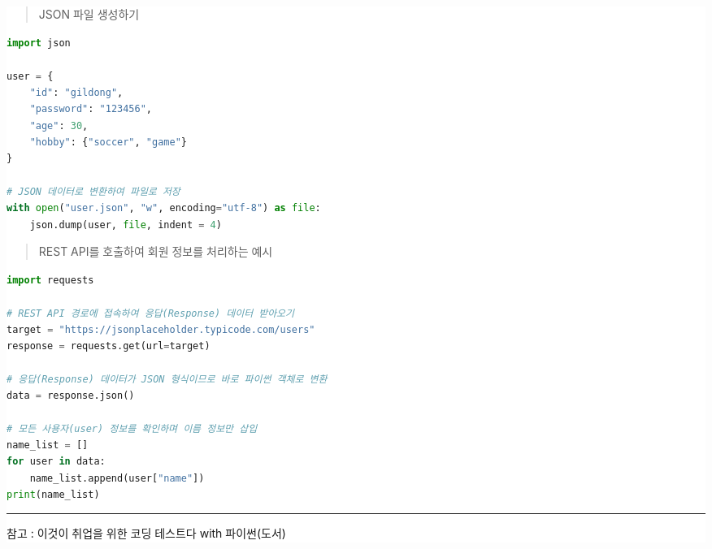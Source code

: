 

> JSON 파일 생성하기

```python
import json

user = {
    "id": "gildong",
    "password": "123456",
    "age": 30,
    "hobby": {"soccer", "game"}
}

# JSON 데이터로 변환하여 파일로 저장
with open("user.json", "w", encoding="utf-8") as file:
    json.dump(user, file, indent = 4)
```



> REST API를 호출하여 회원 정보를 처리하는 예시

```python
import requests

# REST API 경로에 접속하여 응답(Response) 데이터 받아오기
target = "https://jsonplaceholder.typicode.com/users"
response = requests.get(url=target)

# 응답(Response) 데이터가 JSON 형식이므로 바로 파이썬 객체로 변환
data = response.json()

# 모든 사용자(user) 정보를 확인하며 이름 정보만 삽입
name_list = []
for user in data:
    name_list.append(user["name"])
print(name_list)
```



---



참고 : 이것이 취업을 위한 코딩 테스트다 with 파이썬(도서)